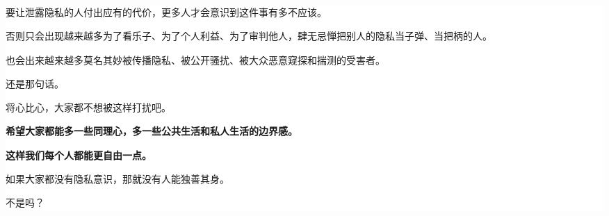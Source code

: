 
要让泄露隐私的人付出应有的代价，更多人才会意识到这件事有多不应该。


否则只会出现越来越多为了看乐子、为了个人利益、为了审判他人，肆无忌惮把别人的隐私当子弹、当把柄的人。


也会出来越来越多莫名其妙被传播隐私、被公开骚扰、被大众恶意窥探和揣测的受害者。


还是那句话。


将心比心，大家都不想被这样打扰吧。


**希望大家都能多一些同理心，多一些公共生活和私人生活的边界感。** 


**这样我们每个人都能更自由一点。** 


如果大家都没有隐私意识，那就没有人能独善其身。 


不是吗？

